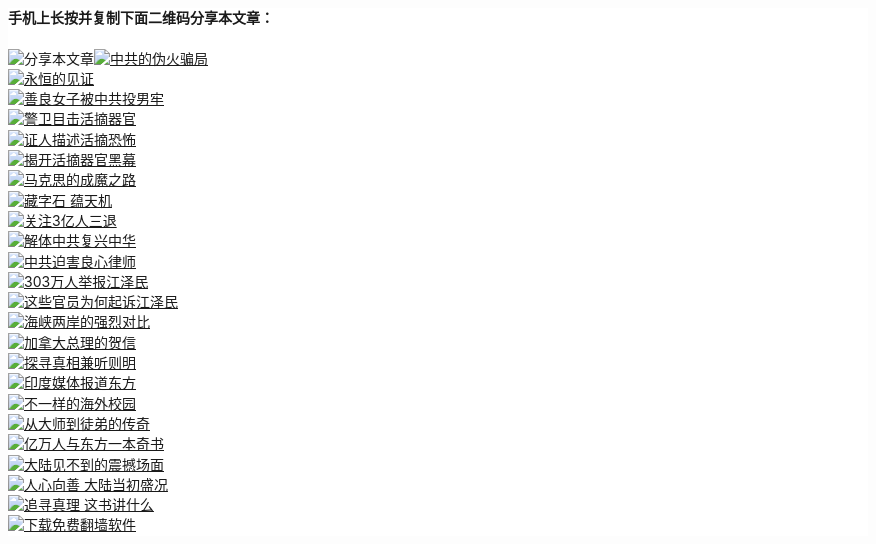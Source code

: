 <strong>手机上长按并复制下面二维码分享本文章：</strong><br><br><img src="http://d1p1.ip.zn2.us/v.php?action=qrcode&url=/gb/18/5/13/n10390348.md%231" title="分享本文章"></td><td VALIGN=TOP><a href="/gb/16/1/21/n4622075.md?dfh#1" target="_blank"><img src="https://raw.githubusercontent.com/wlrgim293/djy/master/gb/300/wei-f1.jpg" title="中共的伪火骗局"  alt="中共的伪火骗局"></a><br><a href="https://github.com/wlrgim293/www/blob/master/README.md?dfh#9" target="_blank"><img src="https://raw.githubusercontent.com/wlrgim293/djy/master/gb/300/yong-h.jpg" title="永恒的见证"  alt="永恒的见证"></a><br><a href="/gb/13/9/29/n3974789.md?dfh#1" target="_blank"><img src="https://raw.githubusercontent.com/wlrgim293/djy/master/gb/300/shang-lnz.jpg" title="善良女子被中共投男牢"  alt="善良女子被中共投男牢"></a><br><a href="/gb/16/3/16/n4663449.md?dfh#1" target="_blank"><img src="https://raw.githubusercontent.com/wlrgim293/djy/master/gb/300/huo-z3.jpg" title="警卫目击活摘器官"  alt="警卫目击活摘器官"></a><br><a href="/gb/16/8/7/n8177641.md?dfh#1" target="_blank"><img src="https://raw.githubusercontent.com/wlrgim293/djy/master/gb/300/huo-z4.jpg" title="证人描述活摘恐怖"  alt="证人描述活摘恐怖"></a><br><a href="/gb/10/4/19/n2881569.md?dfh#1" target="_blank"><img src="https://raw.githubusercontent.com/wlrgim293/djy/master/gb/300/huo-z1.jpg" title="揭开活摘器官黑幕"  alt="揭开活摘器官黑幕"></a><br><a href="/gb/10/11/7/n3077476.md?dfh#1" target="_blank"><img src="https://raw.githubusercontent.com/wlrgim293/djy/master/gb/300/ma-ks.jpg" title="马克思的成魔之路"  alt="马克思的成魔之路"></a><br><a href="/gb/14/6/9/n4173977.md?dfh#1" target="_blank"><img src="https://raw.githubusercontent.com/wlrgim293/djy/master/gb/300/chang-zs.jpg" title="藏字石 蕴天机"  alt="藏字石 蕴天机"></a><br><a href="/gb/18/5/10/n10381511.md?dfh#1" target="_blank"><img src="https://raw.githubusercontent.com/wlrgim293/djy/master/gb/300/st1.jpg" title="关注3亿人三退"  alt="关注3亿人三退"></a><br><a href="/gb/18/3/21/n10237682.md?dfh#1" target="_blank"><img src="https://raw.githubusercontent.com/wlrgim293/djy/master/gb/300/jie-t.jpg" title="解体中共复兴中华"  alt="解体中共复兴中华"></a><br><a href="/gb/9/2/9/n2422991.md?dfh#1" target="_blank"><img src="https://raw.githubusercontent.com/wlrgim293/djy/master/gb/300/gao-zs.jpg" title="中共迫害良心律师"  alt="中共迫害良心律师"></a><br><a href="/gb/18/12/9/n10900044.md?dfh#1" target="_blank"><img src="https://raw.githubusercontent.com/wlrgim293/djy/master/gb/300/sj1.jpg" title="303万人举报江泽民"  alt="303万人举报江泽民"></a><br><a href="/gb/18/8/28/n10672014.md?dfh#1" target="_blank"><img src="https://raw.githubusercontent.com/wlrgim293/djy/master/gb/300/sj2.jpg" title="这些官员为何起诉江泽民"  alt="这些官员为何起诉江泽民"></a><br><a href="/gb/8/12/18/n2367165.md?dfh#1" target="_blank"><img src="https://raw.githubusercontent.com/wlrgim293/djy/master/gb/300/liangan.jpg" title="海峡两岸的强烈对比"  alt="海峡两岸的强烈对比"></a><br><a href="/gb/15/12/10/n4593139.md?dfh#1" target="_blank"><img src="https://raw.githubusercontent.com/wlrgim293/djy/master/gb/300/jia-ndzl.jpg" title="加拿大总理的贺信"  alt="加拿大总理的贺信"></a><br><a href="/gb/11/6/17/n3289382.md?dfh#1" target="_blank"><img src="https://raw.githubusercontent.com/wlrgim293/djy/master/gb/300/xiao-wd.jpg" title="探寻真相兼听则明"  alt="探寻真相兼听则明"></a><br><a href="/gb/18/10/27/n10812623.md?dfh#1" target="_blank"><img src="https://raw.githubusercontent.com/wlrgim293/djy/master/gb/300/yindu.jpg" title="印度媒体报道东方"  alt="印度媒体报道东方"></a><br><a href="/gb/18/6/9/n10469652.md?dfh#1" target="_blank"><img src="https://raw.githubusercontent.com/wlrgim293/djy/master/gb/300/xie-j.jpg" title="不一样的海外校园"  alt="不一样的海外校园"></a><br><a href="/gb/7/4/5/n1669415.md?dfh#1" target="_blank"><img src="https://raw.githubusercontent.com/wlrgim293/djy/master/gb/300/li-up.jpg" title="从大师到徒弟的传奇"  alt="从大师到徒弟的传奇"></a><br><a href="/gb/17/5/26/n9191512.md?dfh#1" target="_blank"><img src="https://raw.githubusercontent.com/wlrgim293/djy/master/gb/300/zfl2.jpg" title="亿万人与东方一本奇书"  alt="亿万人与东方一本奇书"></a><br><a href="/gb/13/11/27/n4020290.md?dfh#1" target="_blank"><img src="https://raw.githubusercontent.com/wlrgim293/djy/master/gb/300/zhen-h.jpg" title="大陆见不到的震撼场面"  alt="大陆见不到的震撼场面"></a><br><a href="/gb/15/7/17/n4482910.md?dfh#1" target="_blank"><img src="https://raw.githubusercontent.com/wlrgim293/djy/master/gb/300/dalu-sk.jpg" title="人心向善 大陆当初盛况"  alt="人心向善 大陆当初盛况"></a><br><a href="/gb/19/1/5/n10955468.md?dfh#1" target="_blank"><img src="https://raw.githubusercontent.com/wlrgim293/djy/master/gb/300/zfl1.jpg" title="追寻真理 这书讲什么"  alt="追寻真理 这书讲什么"></a><br><a href="https://github.com/bannedbook/fanqiang/wiki" target="_blank"><img src="https://raw.githubusercontent.com/wlrgim293/djy/master/gb/300/fq1.jpg" title="下载免费翻墙软件"  alt="下载免费翻墙软件"></a><br></td></tr></table>